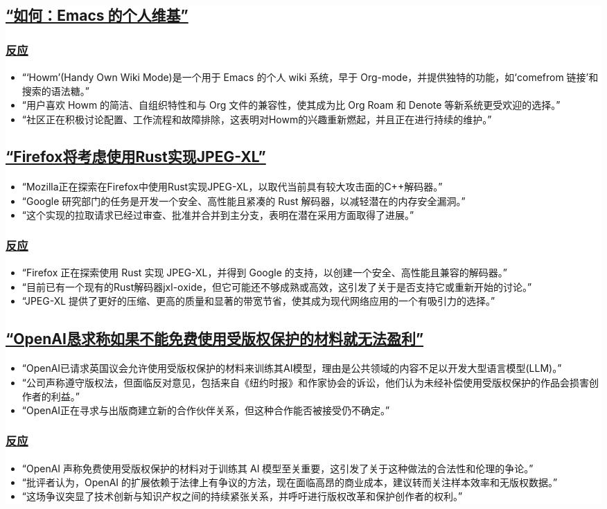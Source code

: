 ## [“如何：Emacs 的个人维基”](https://github.com/Emacs101/howm-manual)

### [反应](https://news.ycombinator.com/item?id=41438107)

- “‘Howm’(Handy Own Wiki Mode)是一个用于 Emacs 的个人 wiki 系统，早于 Org-mode，并提供独特的功能，如‘comefrom 链接’和搜索的语法糖。”
- “用户喜欢 Howm 的简洁、自组织特性和与 Org 文件的兼容性，使其成为比 Org Roam 和 Denote 等新系统更受欢迎的选择。”
- “社区正在积极讨论配置、工作流程和故障排除，这表明对Howm的兴趣重新燃起，并且正在进行持续的维护。”

## [“Firefox将考虑使用Rust实现JPEG-XL”](https://github.com/mozilla/standards-positions/pull/1064)

- “Mozilla正在探索在Firefox中使用Rust实现JPEG-XL，以取代当前具有较大攻击面的C++解码器。”
- “Google 研究部门的任务是开发一个安全、高性能且紧凑的 Rust 解码器，以减轻潜在的内存安全漏洞。”
- “这个实现的拉取请求已经过审查、批准并合并到主分支，表明在潜在采用方面取得了进展。”

### [反应](https://news.ycombinator.com/item?id=41443336)

- “Firefox 正在探索使用 Rust 实现 JPEG-XL，并得到 Google 的支持，以创建一个安全、高性能且兼容的解码器。”
- “目前已有一个现有的Rust解码器jxl-oxide，但它可能还不够成熟或高效，这引发了关于是否支持它或重新开始的讨论。”
- “JPEG-XL 提供了更好的压缩、更高的质量和显著的带宽节省，使其成为现代网络应用的一个有吸引力的选择。”

## [“OpenAI恳求称如果不能免费使用受版权保护的材料就无法盈利”](https://futurism.com/the-byte/openai-copyrighted-material-parliament)

- “OpenAI已请求英国议会允许使用受版权保护的材料来训练其AI模型，理由是公共领域的内容不足以开发大型语言模型(LLM)。”
- “公司声称遵守版权法，但面临反对意见，包括来自《纽约时报》和作家协会的诉讼，他们认为未经补偿使用受版权保护的作品会损害创作者的利益。”
- “OpenAI正在寻求与出版商建立新的合作伙伴关系，但这种合作能否被接受仍不确定。”

### [反应](https://news.ycombinator.com/item?id=41438162)

- “OpenAI 声称免费使用受版权保护的材料对于训练其 AI 模型至关重要，这引发了关于这种做法的合法性和伦理的争论。”
- “批评者认为，OpenAI 的扩展依赖于法律上有争议的方法，现在面临高昂的商业成本，建议转而关注样本效率和无版权数据。”
- “这场争议突显了技术创新与知识产权之间的持续紧张关系，并呼吁进行版权改革和保护创作者的权利。”

<head>
  <meta property="og:title" content="“ReMarkable Paper Pro”" />
  <meta property="og:type" content="website" />
  <meta property="og:image" content="https://og.cho.sh/api/og/?title=%E2%80%9CReMarkable%20Paper%20Pro%E2%80%9D&subheading=2024%E5%B9%B49%E6%9C%884%E6%97%A5%E6%98%9F%E6%9C%9F%E4%B8%89%3A%20%E9%BB%91%E5%AE%A2%E6%96%B0%E9%97%BB%E6%91%98%E8%A6%81" />
</head>
